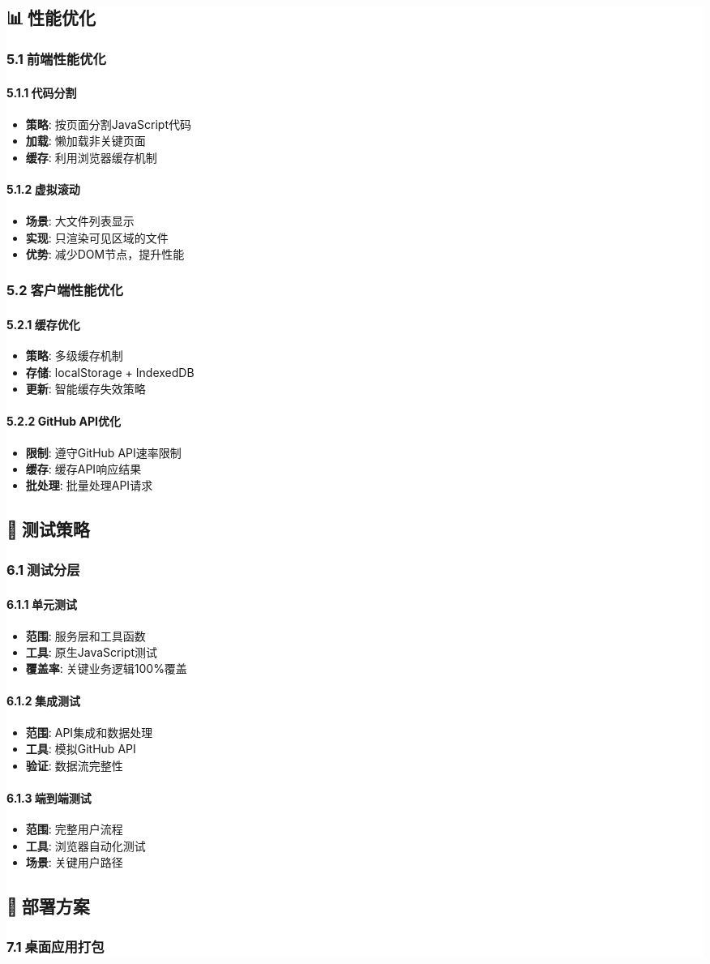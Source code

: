 ## 📊 性能优化

### 5.1 前端性能优化

#### 5.1.1 代码分割
- **策略**: 按页面分割JavaScript代码
- **加载**: 懒加载非关键页面
- **缓存**: 利用浏览器缓存机制

#### 5.1.2 虚拟滚动
- **场景**: 大文件列表显示
- **实现**: 只渲染可见区域的文件
- **优势**: 减少DOM节点，提升性能

### 5.2 客户端性能优化

#### 5.2.1 缓存优化
- **策略**: 多级缓存机制
- **存储**: localStorage + IndexedDB
- **更新**: 智能缓存失效策略

#### 5.2.2 GitHub API优化
- **限制**: 遵守GitHub API速率限制
- **缓存**: 缓存API响应结果
- **批处理**: 批量处理API请求

## 🧪 测试策略

### 6.1 测试分层

#### 6.1.1 单元测试
- **范围**: 服务层和工具函数
- **工具**: 原生JavaScript测试
- **覆盖率**: 关键业务逻辑100%覆盖

#### 6.1.2 集成测试
- **范围**: API集成和数据处理
- **工具**: 模拟GitHub API
- **验证**: 数据流完整性

#### 6.1.3 端到端测试
- **范围**: 完整用户流程
- **工具**: 浏览器自动化测试
- **场景**: 关键用户路径

## 🚀 部署方案

### 7.1 桌面应用打包
